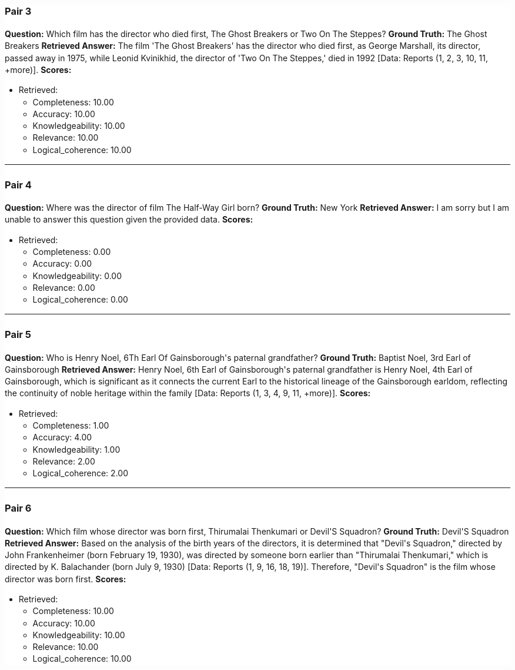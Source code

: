 
### Pair 3
**Question:** Which film has the director who died first, The Ghost Breakers or Two On The Steppes?
**Ground Truth:** The Ghost Breakers
**Retrieved Answer:** The film 'The Ghost Breakers' has the director who died first, as George Marshall, its director, passed away in 1975, while Leonid Kvinikhid, the director of 'Two On The Steppes,' died in 1992 [Data: Reports (1, 2, 3, 10, 11, +more)].
**Scores:**
- Retrieved:
  - Completeness: 10.00
  - Accuracy: 10.00
  - Knowledgeability: 10.00
  - Relevance: 10.00
  - Logical_coherence: 10.00

---

### Pair 4
**Question:** Where was the director of film The Half-Way Girl born?
**Ground Truth:** New York
**Retrieved Answer:** I am sorry but I am unable to answer this question given the provided data.
**Scores:**
- Retrieved:
  - Completeness: 0.00
  - Accuracy: 0.00
  - Knowledgeability: 0.00
  - Relevance: 0.00
  - Logical_coherence: 0.00

---

### Pair 5
**Question:** Who is Henry Noel, 6Th Earl Of Gainsborough's paternal grandfather?
**Ground Truth:** Baptist Noel, 3rd Earl of Gainsborough
**Retrieved Answer:** Henry Noel, 6th Earl of Gainsborough's paternal grandfather is Henry Noel, 4th Earl of Gainsborough, which is significant as it connects the current Earl to the historical lineage of the Gainsborough earldom, reflecting the continuity of noble heritage within the family [Data: Reports (1, 3, 4, 9, 11, +more)].
**Scores:**
- Retrieved:
  - Completeness: 1.00
  - Accuracy: 4.00
  - Knowledgeability: 1.00
  - Relevance: 2.00
  - Logical_coherence: 2.00

---

### Pair 6
**Question:** Which film whose director was born first, Thirumalai Thenkumari or Devil'S Squadron?
**Ground Truth:** Devil'S Squadron
**Retrieved Answer:** Based on the analysis of the birth years of the directors, it is determined that "Devil's Squadron," directed by John Frankenheimer (born February 19, 1930), was directed by someone born earlier than "Thirumalai Thenkumari," which is directed by K. Balachander (born July 9, 1930) [Data: Reports (1, 9, 16, 18, 19)]. Therefore, "Devil's Squadron" is the film whose director was born first.
**Scores:**
- Retrieved:
  - Completeness: 10.00
  - Accuracy: 10.00
  - Knowledgeability: 10.00
  - Relevance: 10.00
  - Logical_coherence: 10.00
